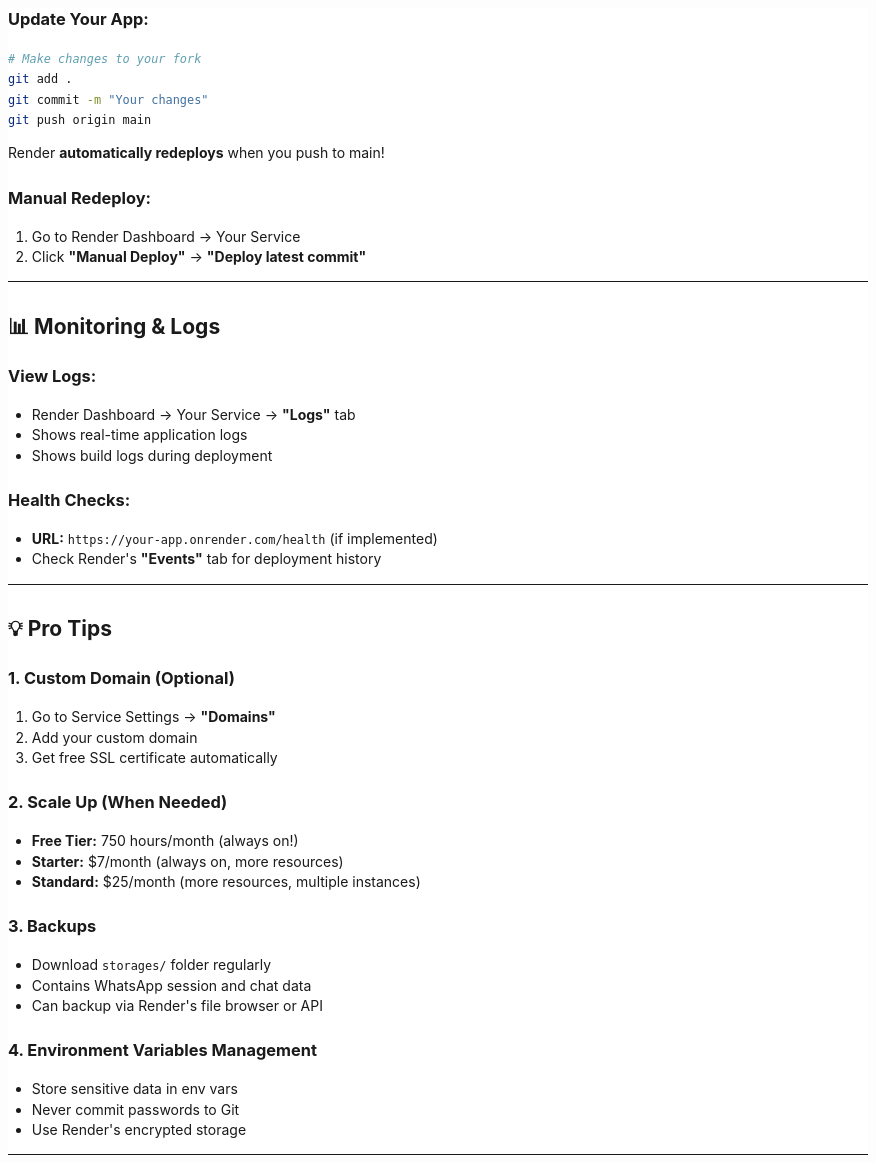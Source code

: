 ### **Update Your App:**
```bash
# Make changes to your fork
git add .
git commit -m "Your changes"
git push origin main
```

Render **automatically redeploys** when you push to main!

### **Manual Redeploy:**
1. Go to Render Dashboard → Your Service
2. Click **"Manual Deploy"** → **"Deploy latest commit"**

---

## 📊 **Monitoring & Logs**

### **View Logs:**
- Render Dashboard → Your Service → **"Logs"** tab
- Shows real-time application logs
- Shows build logs during deployment

### **Health Checks:**
- **URL:** `https://your-app.onrender.com/health` (if implemented)
- Check Render's **"Events"** tab for deployment history

---

## 💡 **Pro Tips**

### **1. Custom Domain (Optional)**
1. Go to Service Settings → **"Domains"**
2. Add your custom domain
3. Get free SSL certificate automatically

### **2. Scale Up (When Needed)**
- **Free Tier:** 750 hours/month (always on!)
- **Starter:** $7/month (always on, more resources)
- **Standard:** $25/month (more resources, multiple instances)

### **3. Backups**
- Download `storages/` folder regularly
- Contains WhatsApp session and chat data
- Can backup via Render's file browser or API

### **4. Environment Variables Management**
- Store sensitive data in env vars
- Never commit passwords to Git
- Use Render's encrypted storage

---